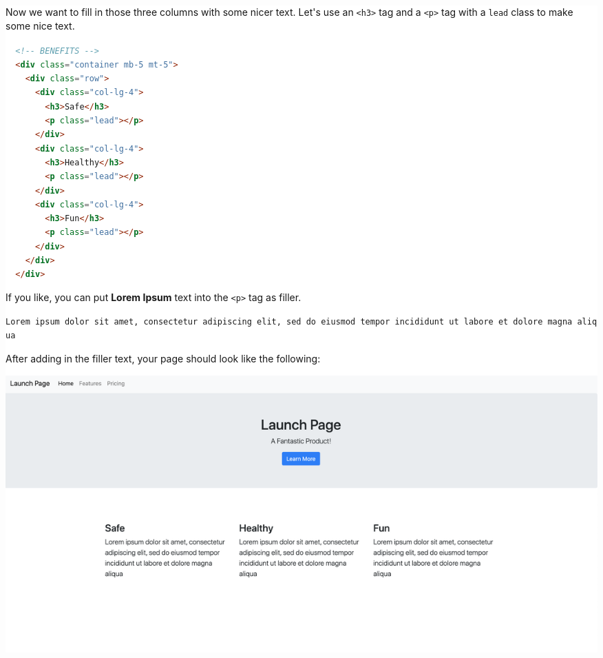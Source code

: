 Now we want to fill in those three columns with some nicer text. Let's use an `<h3>` tag and a `<p>` tag with a `lead` class to make some nice text.

```html
  <!-- BENEFITS -->
  <div class="container mb-5 mt-5">
    <div class="row">
      <div class="col-lg-4">
        <h3>Safe</h3>
        <p class="lead"></p>
      </div>
      <div class="col-lg-4">
        <h3>Healthy</h3>
        <p class="lead"></p>
      </div>
      <div class="col-lg-4">
        <h3>Fun</h3>
        <p class="lead"></p>
      </div>
    </div>
  </div>
```

If you like, you can put **Lorem Ipsum** text into the `<p>` tag as filler.

```
Lorem ipsum dolor sit amet, consectetur adipiscing elit, sed do eiusmod tempor incididunt ut labore et dolore magna aliqua
```

After adding in the filler text, your page should look like the following:

![lorem](assets/lorem.png)
